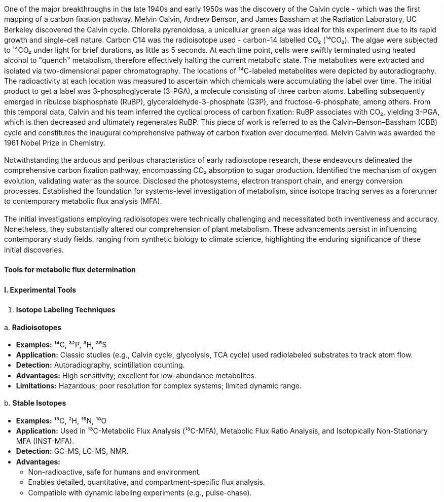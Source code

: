 One of the major breakthroughs in the late 1940s and early 1950s was the discovery of the Calvin cycle - which was the first mapping of a carbon fixation pathway. Melvin Calvin, Andrew Benson, and James Bassham at the Radiation Laboratory, UC Berkeley discovered the Calvin cycle. Chlorella pyrenoidosa, a unicellular green alga was ideal for this experiment due to its rapid growth and single-cell nature. Carbon C14 was the radioisotope used - carbon-14 labelled CO₂ (¹⁴CO₂). The algae were subjected to ¹⁴CO₂ under light for brief durations, as little as 5 seconds. At each time point, cells were swiftly terminated using heated alcohol to "quench" metabolism, therefore effectively halting the current metabolic state.  The metabolites were extracted and isolated via two-dimensional paper chromatography.  The locations of ¹⁴C-labeled metabolites were depicted by autoradiography. The radioactivity at each location was measured to ascertain which chemicals were accumulating the label over time. The initial product to get a label was 3-phosphoglycerate (3-PGA), a molecule consisting of three carbon atoms.  Labelling subsequently emerged in ribulose bisphosphate (RuBP), glyceraldehyde-3-phosphate (G3P), and fructose-6-phosphate, among others.  From this temporal data, Calvin and his team inferred the cyclical process of carbon fixation: RuBP associates with CO₂, yielding 3-PGA, which is then decreased and ultimately regenerates RuBP.  This piece of work is referred to as the Calvin–Benson–Bassham (CBB) cycle and constitutes the inaugural comprehensive pathway of carbon fixation ever documented. Melvin Calvin was awarded the 1961 Nobel Prize in Chemistry.  

Notwithstanding the arduous and perilous characteristics of early radioisotope research, these endeavours delineated the comprehensive carbon fixation pathway, encompassing CO₂ absorption to sugar production.  Identified the mechanism of oxygen evolution, validating water as the source.  Disclosed the photosystems, electron transport chain, and energy conversion processes.  Established the foundation for systems-level investigation of metabolism, since isotope tracing serves as a forerunner to contemporary metabolic flux analysis (MFA).  

The initial investigations employing radioisotopes were technically challenging and necessitated both inventiveness and accuracy.  Nonetheless, they substantially altered our comprehension of plant metabolism.  These advancements persist in influencing contemporary study fields, ranging from synthetic biology to climate science, highlighting the enduring significance of these initial discoveries.


#### Tools for metabolic flux determination
#### I. **Experimental Tools**
1. **Isotope Labeling Techniques**

a. **Radioisotopes**
- **Examples:** ¹⁴C, ³²P, ³H, ³⁵S
- **Application:** Classic studies (e.g., Calvin cycle, glycolysis, TCA cycle) used radiolabeled substrates to track atom flow.
- **Detection:** Autoradiography, scintillation counting.
- **Advantages:** High sensitivity; excellent for low-abundance metabolites.
- **Limitations:** Hazardous; poor resolution for complex systems; limited dynamic range.  

b. **Stable Isotopes**
- **Examples:** ¹³C, ²H, ¹⁵N, ¹⁸O
- **Application:** Used in ¹³C-Metabolic Flux Analysis (¹³C-MFA), Metabolic Flux Ratio Analysis, and Isotopically Non-Stationary MFA (INST-MFA).
- **Detection:** GC-MS, LC-MS, NMR.
- **Advantages:**
  - Non-radioactive, safe for humans and environment.
  - Enables detailed, quantitative, and compartment-specific flux analysis.
  - Compatible with dynamic labeling experiments (e.g., pulse-chase).
